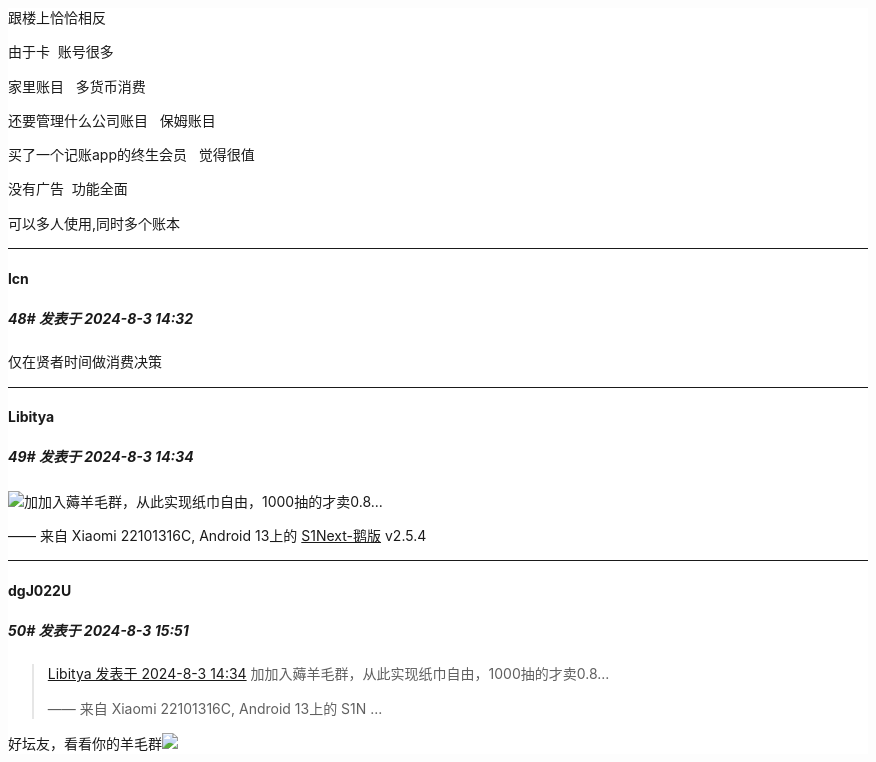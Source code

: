 跟楼上恰恰相反

由于卡  账号很多

家里账目   多货币消费

还要管理什么公司账目   保姆账目

买了一个记账app的终生会员   觉得很值

没有广告  功能全面   

可以多人使用,同时多个账本  

*****

####  lcn  
##### 48#       发表于 2024-8-3 14:32

仅在贤者时间做消费决策


*****

####  Libitya  
##### 49#       发表于 2024-8-3 14:34

<img src="https://static.saraba1st.com/image/smiley/face2017/001.png" referrerpolicy="no-referrer">加加入薅羊毛群，从此实现纸巾自由，1000抽的才卖0.8...

—— 来自 Xiaomi 22101316C, Android 13上的 [S1Next-鹅版](https://github.com/ykrank/S1-Next/releases) v2.5.4


*****

####  dgJ022U  
##### 50#       发表于 2024-8-3 15:51

<blockquote><a href="httphttps://bbs.saraba1st.com/2b/forum.php?mod=redirect&amp;goto=findpost&amp;pid=65783741&amp;ptid=2193725" target="_blank">Libitya 发表于 2024-8-3 14:34</a>
加加入薅羊毛群，从此实现纸巾自由，1000抽的才卖0.8...

—— 来自 Xiaomi 22101316C, Android 13上的 S1N ...</blockquote>
好坛友，看看你的羊毛群<img src="https://static.saraba1st.com/image/smiley/face2017/072.png" referrerpolicy="no-referrer">

